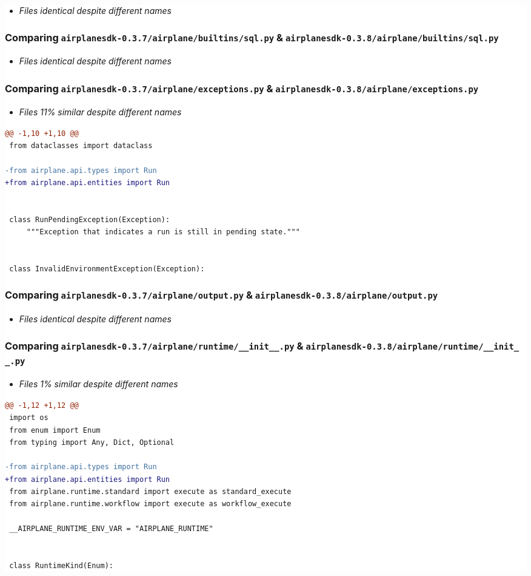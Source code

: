  * *Files identical despite different names*

### Comparing `airplanesdk-0.3.7/airplane/builtins/sql.py` & `airplanesdk-0.3.8/airplane/builtins/sql.py`

 * *Files identical despite different names*

### Comparing `airplanesdk-0.3.7/airplane/exceptions.py` & `airplanesdk-0.3.8/airplane/exceptions.py`

 * *Files 11% similar despite different names*

```diff
@@ -1,10 +1,10 @@
 from dataclasses import dataclass
 
-from airplane.api.types import Run
+from airplane.api.entities import Run
 
 
 class RunPendingException(Exception):
     """Exception that indicates a run is still in pending state."""
 
 
 class InvalidEnvironmentException(Exception):
```

### Comparing `airplanesdk-0.3.7/airplane/output.py` & `airplanesdk-0.3.8/airplane/output.py`

 * *Files identical despite different names*

### Comparing `airplanesdk-0.3.7/airplane/runtime/__init__.py` & `airplanesdk-0.3.8/airplane/runtime/__init__.py`

 * *Files 1% similar despite different names*

```diff
@@ -1,12 +1,12 @@
 import os
 from enum import Enum
 from typing import Any, Dict, Optional
 
-from airplane.api.types import Run
+from airplane.api.entities import Run
 from airplane.runtime.standard import execute as standard_execute
 from airplane.runtime.workflow import execute as workflow_execute
 
 __AIRPLANE_RUNTIME_ENV_VAR = "AIRPLANE_RUNTIME"
 
 
 class RuntimeKind(Enum):
```
